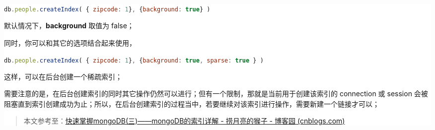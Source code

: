 ```js
db.people.createIndex( { zipcode: 1}, {background: true} )
```

默认情况下，**background** 取值为 false；

同时，你可以和其它的选项结合起来使用，

```js
db.people.createIndex( { zipcode: 1}, {background: true, sparse: true } )
```

这样，可以在后台创建一个稀疏索引；

需要注意的是，在后台创建索引的同时其它操作仍然可以进行；但有一个限制，那就是当前用于创建该索引的 connection 或 session 会被阻塞直到索引创建成功为止；所以，在后台创建索引的过程当中，若要继续对该索引进行操作，需要新建一个链接才可以；

> 本文参考至：[快速掌握mongoDB(三)——mongoDB的索引详解 - 捞月亮的猴子 - 博客园 (cnblogs.com)](https://www.cnblogs.com/wyy1234/p/11032163.html)